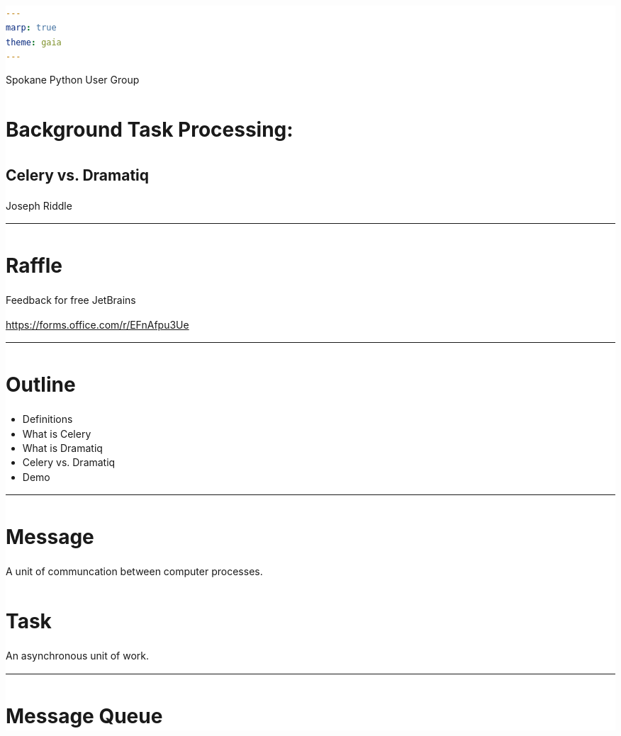 ```yaml
---
marp: true
theme: gaia
---
```






Spokane Python User Group

# Background Task Processing:

## Celery vs. Dramatiq

Joseph Riddle

---



# Raffle

Feedback for free JetBrains

https://forms.office.com/r/EFnAfpu3Ue

---

# Outline

- Definitions
- What is Celery
- What is Dramatiq
- Celery vs. Dramatiq
- Demo

---

# Message

A unit of communcation between computer processes.

# Task

An asynchronous unit of work.

---

# Message Queue
